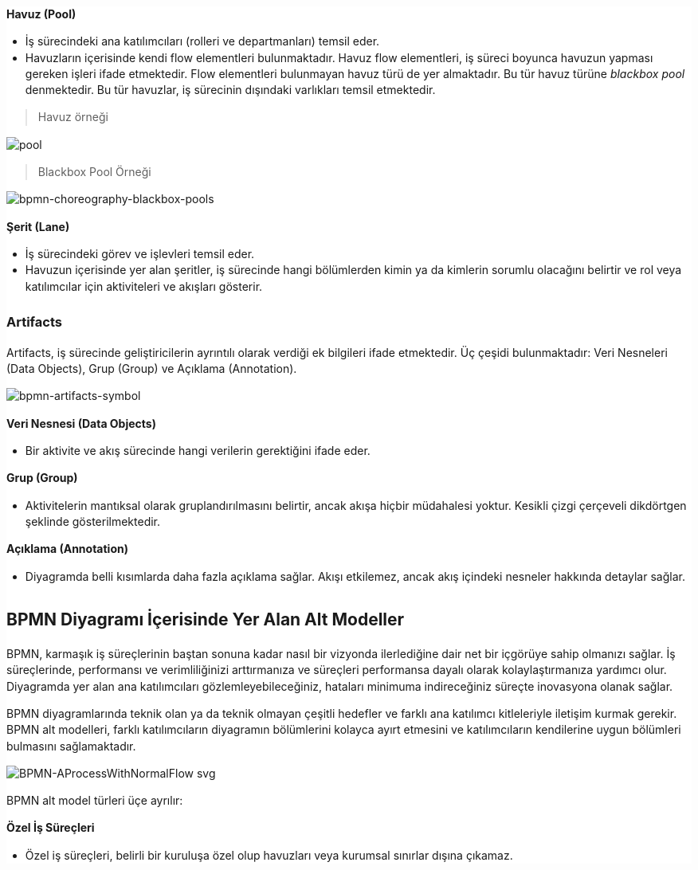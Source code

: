 **Havuz (Pool)**
- İş sürecindeki ana katılımcıları (rolleri ve departmanları) temsil eder. 
- Havuzların içerisinde kendi flow elementleri bulunmaktadır. Havuz flow elementleri, iş süreci boyunca havuzun yapması gereken işleri ifade etmektedir. Flow elementleri bulunmayan havuz türü de yer almaktadır. Bu tür havuz türüne *blackbox pool* denmektedir. Bu tür havuzlar, iş sürecinin dışındaki varlıkları temsil etmektedir. 

> Havuz örneği 

![pool](https://github.com/TRA-Tech/Business-Process-Model-and-Notation/assets/123966022/fda0e3bf-0a96-473e-980e-81036ef8c7fa)


> Blackbox Pool Örneği

![bpmn-choreography-blackbox-pools](https://github.com/TRA-Tech/Business-Process-Model-and-Notation/assets/123966022/6620cfa1-2aa9-4c09-8476-63e1dc0e996c)


**Şerit (Lane)**
- İş sürecindeki görev ve işlevleri temsil eder.
- Havuzun içerisinde yer alan şeritler, iş sürecinde hangi bölümlerden kimin ya da kimlerin sorumlu olacağını belirtir ve rol veya katılımcılar için aktiviteleri ve akışları gösterir.

### Artifacts 
Artifacts, iş sürecinde geliştiricilerin ayrıntılı olarak verdiği ek bilgileri ifade etmektedir. 
Üç çeşidi bulunmaktadır: Veri Nesneleri (Data Objects), Grup (Group) ve Açıklama (Annotation).

![bpmn-artifacts-symbol](https://github.com/TRA-Tech/Business-Process-Model-and-Notation/assets/123966022/7a85ab50-c278-45dc-8883-3d7f9836423d)

**Veri Nesnesi (Data Objects)**
- Bir aktivite ve akış sürecinde hangi verilerin gerektiğini ifade eder. 

**Grup (Group)** 
- Aktivitelerin mantıksal olarak gruplandırılmasını belirtir, ancak akışa hiçbir müdahalesi yoktur. Kesikli çizgi çerçeveli dikdörtgen şeklinde gösterilmektedir. 

**Açıklama (Annotation)** 
- Diyagramda belli kısımlarda daha fazla açıklama sağlar. Akışı etkilemez, ancak akış içindeki nesneler hakkında detaylar sağlar.

## BPMN Diyagramı İçerisinde Yer Alan Alt Modeller 
BPMN, karmaşık iş süreçlerinin baştan sonuna kadar nasıl bir vizyonda ilerlediğine dair net bir içgörüye sahip olmanızı sağlar. İş süreçlerinde, performansı ve verimliliğinizi arttırmanıza ve süreçleri performansa dayalı olarak kolaylaştırmanıza yardımcı olur. Diyagramda yer alan ana katılımcıları gözlemleyebileceğiniz, hataları minimuma indireceğiniz süreçte inovasyona olanak sağlar. 

BPMN diyagramlarında teknik olan ya da teknik olmayan çeşitli hedefler ve farklı ana katılımcı kitleleriyle iletişim kurmak gerekir. BPMN alt modelleri, farklı katılımcıların diyagramın bölümlerini kolayca ayırt etmesini ve katılımcıların kendilerine uygun bölümleri bulmasını sağlamaktadır. 

![BPMN-AProcessWithNormalFlow svg](https://github.com/TRA-Tech/Business-Process-Model-and-Notation/assets/123966022/264f63e0-1df3-4b12-80d6-c484c574aaae)

BPMN alt model türleri üçe ayrılır: 

**Özel İş Süreçleri** 
- Özel iş süreçleri, belirli bir kuruluşa özel olup havuzları veya kurumsal sınırlar dışına çıkamaz. 
